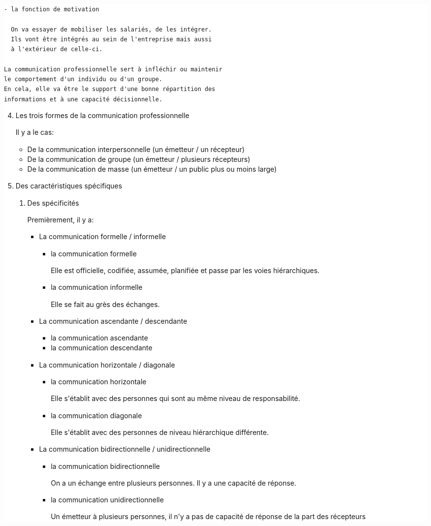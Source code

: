     - la fonction de motivation

      On va essayer de mobiliser les salariés, de les intégrer.
      Ils vont être intégrés au sein de l'entreprise mais aussi
      à l'extérieur de celle-ci.

    La communication professionnelle sert à infléchir ou maintenir
    le comportement d'un individu ou d'un groupe.  
    En cela, elle va être le support d'une bonne répartition des
    informations et à une capacité décisionnelle.

4. Les trois formes de la communication professionnelle

    Il y a le cas:

    - De la communication interpersonnelle (un émetteur / un récepteur)
    - De la communication de groupe (un émetteur / plusieurs récepteurs)
    - De la communication de masse (un émetteur / un public plus ou moins large)

5. Des caractéristiques spécifiques

   1. Des spécificités

      Premièrement, il y a:

      - La communication formelle / informelle

        - la communication formelle

          Elle est officielle, codifiée, assumée, planifiée et passe par les voies
          hiérarchiques.

        - la communication informelle

          Elle se fait au grès des échanges.

      - La communication ascendante / descendante
        - la communication ascendante
        - la communication descendante

      - La communication horizontale / diagonale

        - la communication horizontale

          Elle s'établit avec des personnes qui sont au même niveau de responsabilité.

        - la communication diagonale

          Elle s'établit avec des personnes de niveau hiérarchique différente.

      - La communication bidirectionnelle / unidirectionnelle

        - la communication bidirectionnelle

          On a un échange entre plusieurs personnes.
          Il y a une capacité de réponse.

        - la communication unidirectionnelle

          Un émetteur à plusieurs personnes, il n'y a pas
          de capacité de réponse de la part des récepteurs
